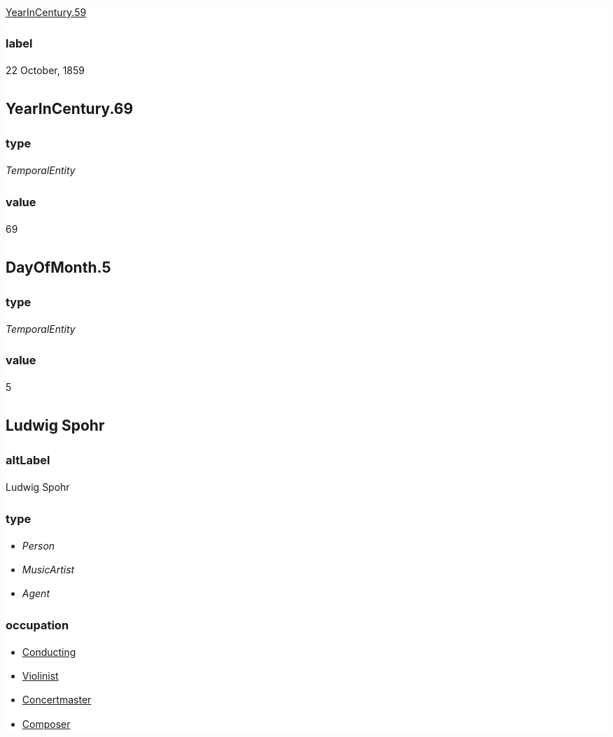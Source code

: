 
[YearInCentury.59](#YearInCentury.59)

### label


22 October, 1859

## YearInCentury.69

### type


*TemporalEntity*

### value


69

## DayOfMonth.5

### type


*TemporalEntity*

### value


5

## Ludwig Spohr

### altLabel


Ludwig Spohr

### type

 - *Person*

 - *MusicArtist*

 - *Agent*

### occupation

 - [Conducting](#Conducting)

 - [Violinist](#Violinist)

 - [Concertmaster](#Concertmaster)

 - [Composer](#Composer)
